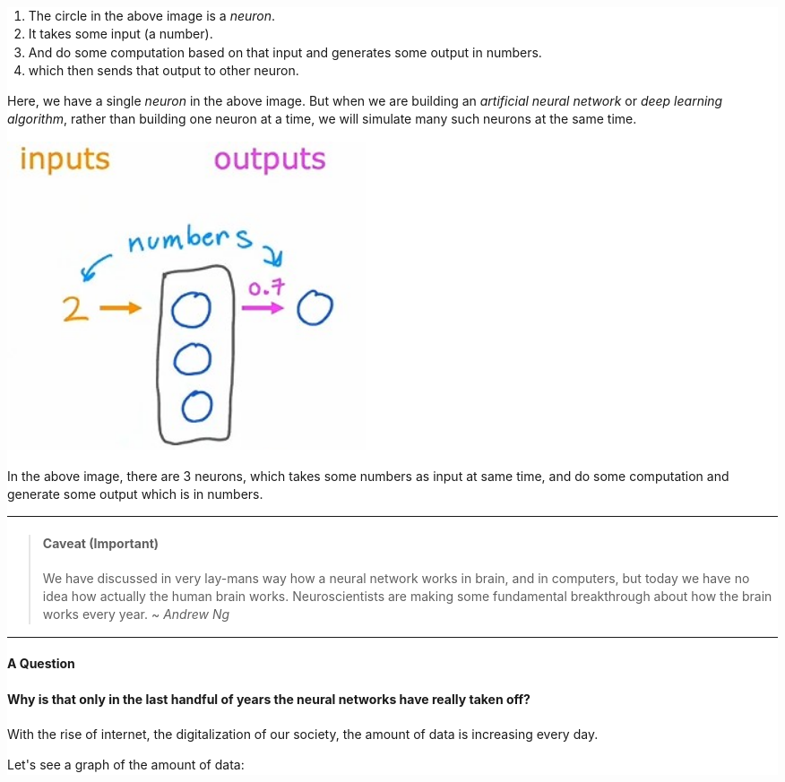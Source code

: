 1. The circle in the above image is a _neuron_.
2. It takes some input (a number).
3. And do some computation based on that input and generates some output in numbers.
4. which then sends that output to other neuron.

Here, we have a single _neuron_ in the above image. But when we are building an _artificial neural network_ or _deep learning algorithm_, rather than building one neuron at a time, we will simulate many such neurons at the same time.

<img src="./images/neural_network_mathematical_multiple.jpg" alt="multiple neurons in neural network" width="400px">

In the above image, there are $3$ neurons, which takes some numbers as input at same time, and do some computation and generate some output which is in numbers.

---

> #### Caveat (Important)
>
> We have discussed in very lay-mans way how a neural network works in brain, and in computers, but today we have no idea how actually the human brain works. Neuroscientists are making some fundamental breakthrough about how the brain works every year. ~ _Andrew Ng_

---

#### A Question

#### Why is that only in the last handful of years the neural networks have really taken off?

With the rise of internet, the digitalization of our society, the amount of data is increasing every day.

Let's see a graph of the amount of data:
